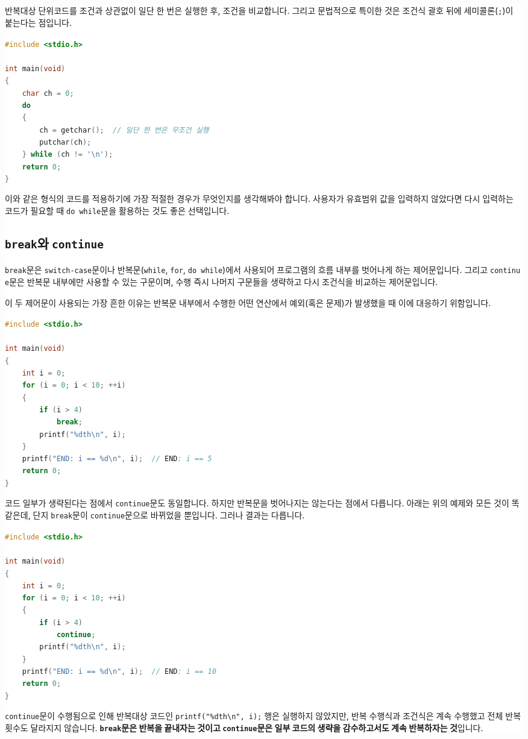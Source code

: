 반복대상 단위코드를 조건과 상관없이 일단 한 번은 실행한 후, 조건을 비교합니다. 그리고 문법적으로 특이한 것은 조건식 괄호 뒤에 세미콜론(`;`)이 붙는다는 점입니다.

```c
#include <stdio.h>

int main(void)
{
    char ch = 0;
    do
    {
        ch = getchar();  // 일단 한 번은 무조건 실행
        putchar(ch);
    } while (ch != '\n');
    return 0;
}
```
이와 같은 형식의 코드를 적용하기에 가장 적절한 경우가 무엇인지를 생각해봐야 합니다. 사용자가 유효범위 값을 입력하지 않았다면 다시 입력하는 코드가 필요할 때 `do while`문을 활용하는 것도 좋은 선택입니다.

## `break`와 `continue`

`break`문은 `switch-case`문이나 반복문(`while`, `for`, `do while`)에서 사용되어 프로그램의 흐름 내부를 벗어나게 하는 제어문입니다. 그리고 `continue`문은 반복문 내부에만 사용할 수 있는 구문이며, 수행 즉시 나머지 구문들을 생략하고 다시 조건식을 비교하는 제어문입니다.

이 두 제어문이 사용되는 가장 흔한 이유는 반복문 내부에서 수행한 어떤 연산에서 예외(혹은 문제)가 발생했을 때 이에 대응하기 위함입니다.

```c
#include <stdio.h>

int main(void)
{
    int i = 0;
    for (i = 0; i < 10; ++i)
    {
        if (i > 4)
            break;
        printf("%dth\n", i);
    }
    printf("END: i == %d\n", i);  // END: i == 5
    return 0;
}
```
코드 일부가 생략된다는 점에서 `continue`문도 동일합니다. 하지만 반복문을 벗어나지는 않는다는 점에서 다릅니다. 아래는 위의 예제와 모든 것이 똑같은데, 단지 `break`문이 `continue`문으로 바뀌었을 뿐입니다. 그러나 결과는 다릅니다.

```c
#include <stdio.h>

int main(void)
{
    int i = 0;
    for (i = 0; i < 10; ++i)
    {
        if (i > 4)
            continue;
        printf("%dth\n", i);
    }
    printf("END: i == %d\n", i);  // END: i == 10
    return 0;
}
```
`continue`문이 수행됨으로 인해 반복대상 코드인 `printf("%dth\n", i);` 행은 실행하지 않았지만, 반복 수행식과 조건식은 계속 수행했고 전체 반복횟수도 달라지지 않습니다. **`break`문은 반복을 끝내자는 것이고 `continue`문은 일부 코드의 생략을 감수하고서도 계속 반복하자는 것**입니다.
